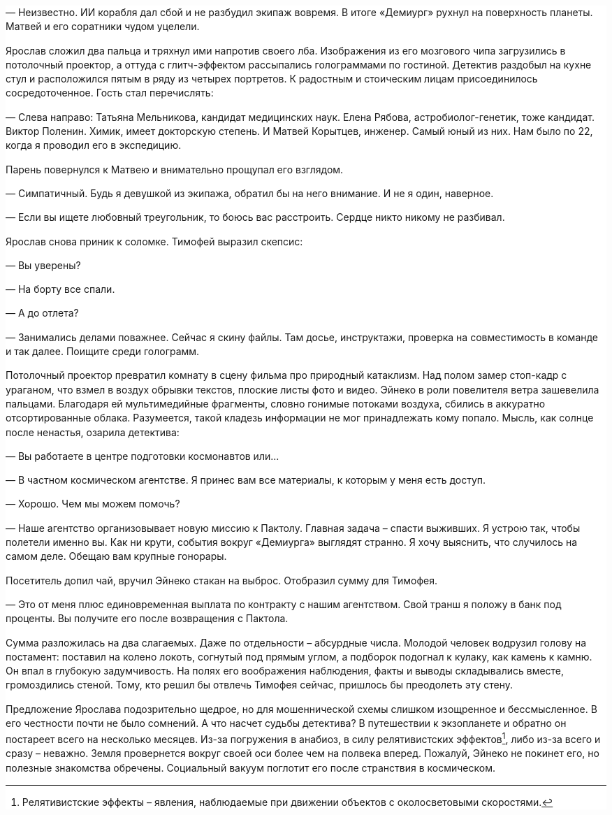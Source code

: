 — Неизвестно. ИИ корабля дал сбой и не разбудил экипаж вовремя. В итоге «Демиург» рухнул на поверхность планеты. Матвей и его соратники чудом уцелели.

Ярослав сложил два пальца и тряхнул ими напротив своего лба. Изображения из его мозгового чипа загрузились в потолочный проектор, а оттуда с глитч-эффектом рассыпались голограммами по гостиной. Детектив раздобыл на кухне стул и расположился пятым в ряду из четырех портретов. К радостным и стоическим лицам присоединилось сосредоточенное. Гость стал перечислять:

— Слева направо: Татьяна Мельникова, кандидат медицинских наук. Елена Рябова, астробиолог-генетик, тоже кандидат. Виктор Поленин. Химик, имеет докторскую степень. И Матвей Корытцев, инженер. Самый юный из них. Нам было по 22, когда я проводил его в экспедицию.

Парень повернулся к Матвею и внимательно прощупал его взглядом.

— Симпатичный. Будь я девушкой из экипажа, обратил бы на него внимание. И не я один, наверное.

— Если вы ищете любовный треугольник, то боюсь вас расстроить. Сердце никто никому не разбивал.

Ярослав снова приник к соломке. Тимофей выразил скепсис:

— Вы уверены?

— На борту все спали.

— А до отлета?

— Занимались делами поважнее. Сейчас я скину файлы. Там досье, инструктажи, проверка на совместимость в команде и так далее. Поищите среди голограмм.

Потолочный проектор превратил комнату в сцену фильма про природный катаклизм. Над полом замер стоп-кадр с ураганом, что взмел в воздух обрывки текстов, плоские листы фото и видео. Эйнеко в роли повелителя ветра зашевелила пальцами. Благодаря ей мультимедийные фрагменты, словно гонимые потоками воздуха, сбились в аккуратно отсортированные облака. Разумеется, такой кладезь информации не мог принадлежать кому попало. Мысль, как солнце после ненастья, озарила детектива:

— Вы работаете в центре подготовки космонавтов или...

— В частном космическом агентстве. Я принес вам все материалы, к которым у меня есть доступ.

— Хорошо. Чем мы можем помочь?

— Наше агентство организовывает новую миссию к Пактолу. Главная задача – спасти выживших. Я устрою так, чтобы полетели именно вы. Как ни крути, события вокруг «Демиурга» выглядят странно. Я хочу выяснить, что случилось на самом деле. Обещаю вам крупные гонорары.

Посетитель допил чай, вручил Эйнеко стакан на выброс. Отобразил сумму для Тимофея.

— Это от меня плюс единовременная выплата по контракту с нашим агентством. Свой транш я положу в банк под проценты. Вы получите его после возвращения с Пактола.

Сумма разложилась на два слагаемых. Даже по отдельности – абсурдные числа. Молодой человек водрузил голову на постамент: поставил на колено локоть, согнутый под прямым углом, а подборок подогнал к кулаку, как камень к камню. Он впал в глубокую задумчивость. На полях его воображения наблюдения, факты и выводы складывались вместе, громоздились стеной. Тому, кто решил бы отвлечь Тимофея сейчас, пришлось бы преодолеть эту стену. 

Предложение Ярослава подозрительно щедрое, но для мошеннической схемы слишком изощренное и бессмысленное. В его честности почти не было сомнений. А что насчет судьбы детектива? В путешествии к экзопланете и обратно он постареет всего на несколько месяцев. Из-за погружения в анабиоз, в силу релятивистских эффектов[^2], либо из-за всего и сразу – неважно. Земля провернется вокруг своей оси более чем на полвека вперед. Пожалуй, Эйнеко не покинет его, но полезные знакомства обречены. Социальный вакуум поглотит его после странствия в космическом.


[^1]: Каталог Глизе – перечень ближайших звезд. Некоторые экзопланеты получили обозначения по тому же каталогу, но с буквенными индексами: a, b, c и т. д. Составлен немецким астрономом Вильгельмом Глизе в 1957 году и позднее расширен.
[^2]: Релятивистские эффекты – явления, наблюдаемые при движении объектов с околосветовыми скоростями.
[^3]: ОТО – Общая Теория Относительности.